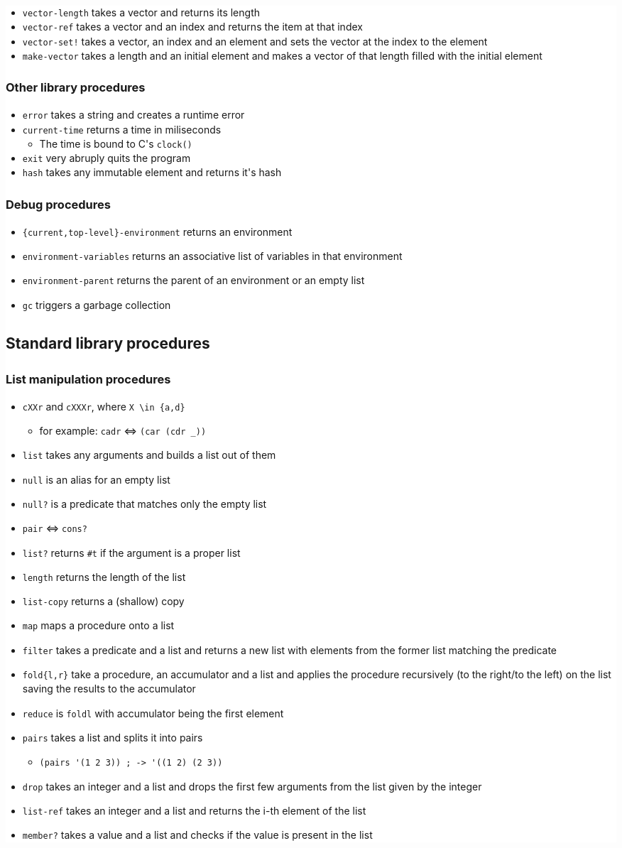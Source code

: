 * `vector-length` takes a vector and returns its length
* `vector-ref` takes a vector and an index and returns the item at that index
* `vector-set!` takes a vector, an index and an element and sets the vector at the index to the element
* `make-vector` takes a length and an initial element and makes a vector of that length filled with the initial element

### Other library procedures

* `error` takes a string and creates a runtime error
* `current-time` returns a time in miliseconds
    * The time is bound to C's `clock()`
* `exit` very abruply quits the program
* `hash` takes any immutable element and returns it's hash

### Debug procedures

* `{current,top-level}-environment` returns an environment
* `environment-variables` returns an associative list of variables in that environment
* `environment-parent` returns the parent of an environment or an empty list

* `gc` triggers a garbage collection

## Standard library procedures

### List manipulation procedures

* `cXXr` and `cXXXr`, where `X \in {a,d}`
    * for example: `cadr` <=> `(car (cdr _))`
* `list` takes any arguments and builds a list out of them
* `null` is an alias for an empty list
* `null?` is a predicate that matches only the empty list
* `pair` <=> `cons?`

* `list?` returns `#t` if the argument is a proper list
* `length` returns the length of the list
* `list-copy` returns a (shallow) copy

* `map` maps a procedure onto a list
* `filter` takes a predicate and a list and returns a new list with elements from the former list matching the predicate
* `fold{l,r}` take a procedure, an accumulator and a list and applies the procedure recursively (to the right/to the left) on the list saving the results to the accumulator
* `reduce` is `foldl` with accumulator being the first element

* `pairs` takes a list and splits it into pairs
    * `(pairs '(1 2 3)) ; -> '((1 2) (2 3))`

* `drop` takes an integer and a list and drops the first few arguments from the list given by the integer
* `list-ref` takes an integer and a list and returns the i-th element of the list

* `member?` takes a value and a list and checks if the value is present in the list
